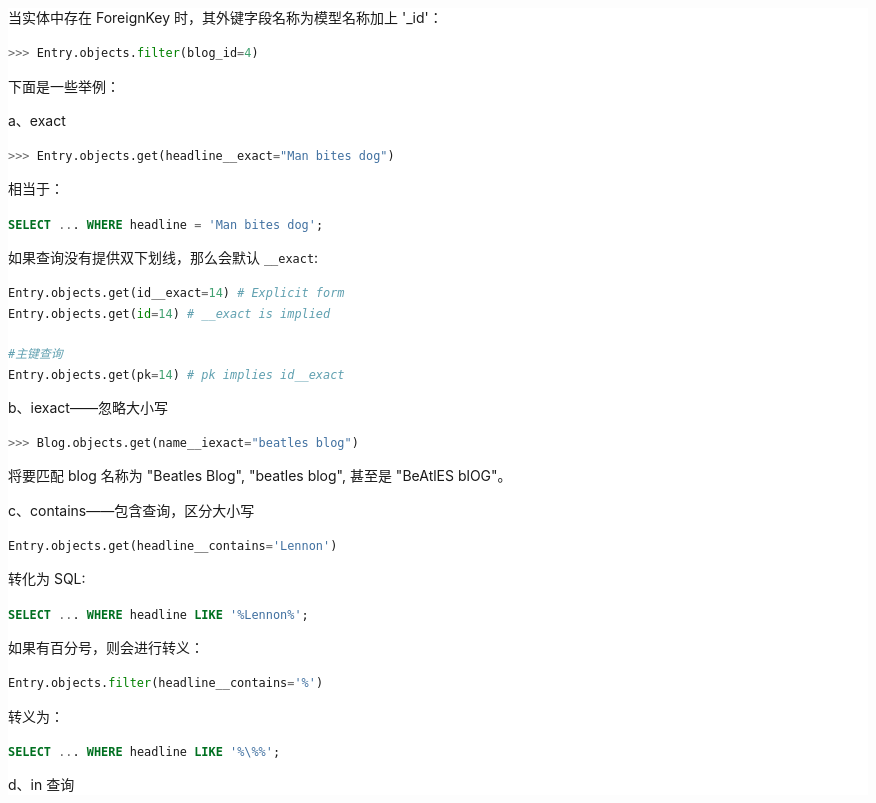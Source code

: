 当实体中存在  ForeignKey 时，其外键字段名称为模型名称加上 '_id'：

~~~python
>>> Entry.objects.filter(blog_id=4)
~~~

下面是一些举例：

a、exact

~~~python
>>> Entry.objects.get(headline__exact="Man bites dog")
~~~

相当于：

~~~sql
SELECT ... WHERE headline = 'Man bites dog';
~~~

如果查询没有提供双下划线，那么会默认 `__exact`:

~~~python
Entry.objects.get(id__exact=14) # Explicit form
Entry.objects.get(id=14) # __exact is implied

#主键查询
Entry.objects.get(pk=14) # pk implies id__exact
~~~

b、iexact——忽略大小写

~~~python
>>> Blog.objects.get(name__iexact="beatles blog")
~~~

将要匹配 blog 名称为 "Beatles Blog", "beatles blog", 甚至是 "BeAtlES blOG"。

c、contains——包含查询，区分大小写

~~~python
Entry.objects.get(headline__contains='Lennon')
~~~

转化为 SQL:

~~~sql
SELECT ... WHERE headline LIKE '%Lennon%';
~~~

如果有百分号，则会进行转义：

~~~python
Entry.objects.filter(headline__contains='%')
~~~

转义为：

~~~sql
SELECT ... WHERE headline LIKE '%\%%';
~~~

d、in 查询
